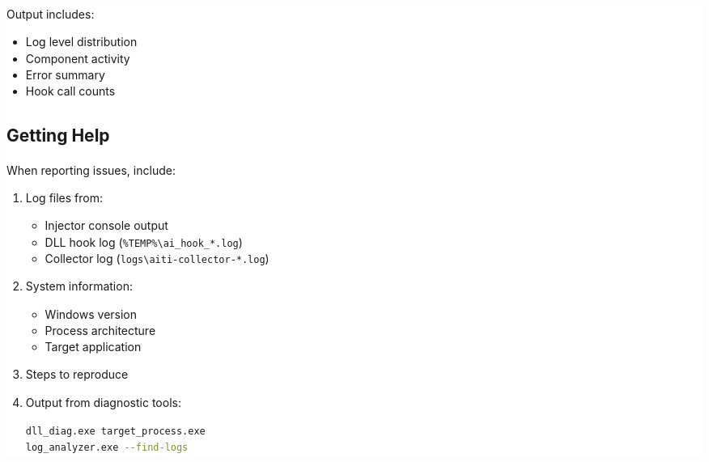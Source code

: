 Output includes:
- Log level distribution
- Component activity
- Error summary
- Hook call counts

## Getting Help

When reporting issues, include:

1. Log files from:
   - Injector console output
   - DLL hook log (`%TEMP%\ai_hook_*.log`)
   - Collector log (`logs\aiti-collector-*.log`)

2. System information:
   - Windows version
   - Process architecture
   - Target application

3. Steps to reproduce

4. Output from diagnostic tools:
   ```bash
   dll_diag.exe target_process.exe
   log_analyzer.exe --find-logs
   ``` 
